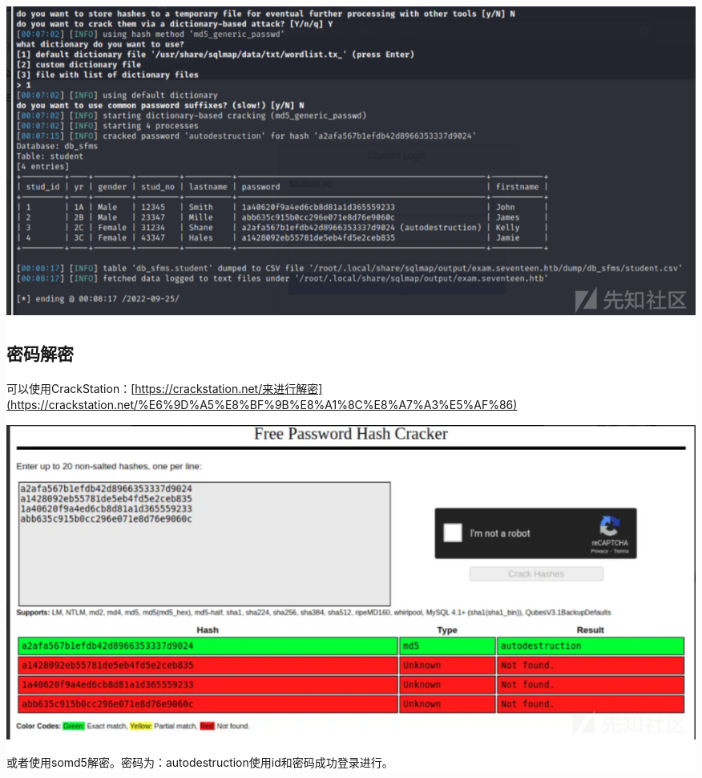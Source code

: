 [![](assets/1704792022-f28c42c1fdb57b4405e9a99bed417916.png)](https://xzfile.aliyuncs.com/media/upload/picture/20240109142545-ebbf43a6-aeb7-1.png)

## 密码解密

可以使用CrackStation：[https://crackstation.net/来进行解密](https://crackstation.net/%E6%9D%A5%E8%BF%9B%E8%A1%8C%E8%A7%A3%E5%AF%86)

[![](assets/1704792022-a303de9c3ac4b8b7b98c92dc3109052f.png)](https://xzfile.aliyuncs.com/media/upload/picture/20240109142554-f1190bb6-aeb7-1.png)

或者使用somd5解密。密码为：autodestruction使用id和密码成功登录进行。
